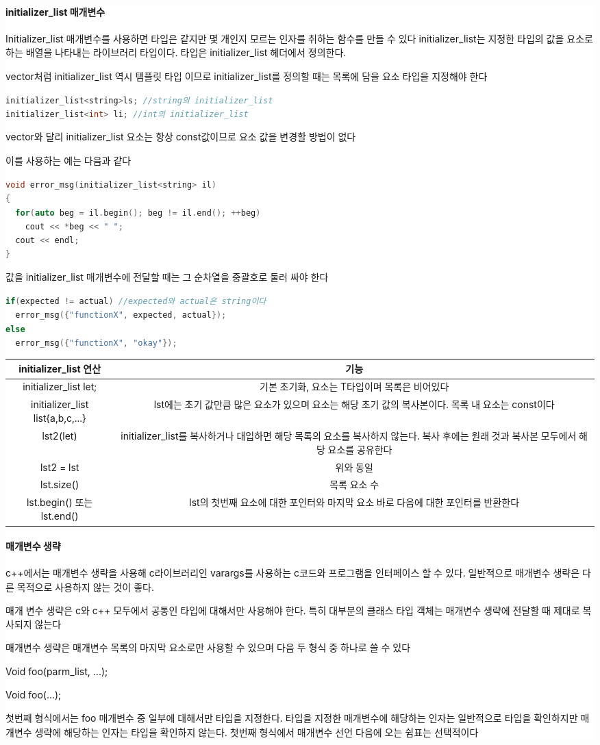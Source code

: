 #### initializer_list 매개변수

Initializer_list 매개변수를 사용하면 타입은 같지만 몇 개인지 모르는 인자를 취하는 함수를 만들 수 있다 initializer_list는 지정한 타입의 값을 요소로 하는 배열을 나타내는 라이브러리 타입이다. 타입은 initializer_list 헤더에서 정의한다.

vector처럼 initializer_list 역시 템플릿 타입 이므로 initializer_list를 정의할 때는 목록에 담을 요소 타입을 지정해야 한다

```c++
initializer_list<string>ls; //string의 initializer_list
initializer_list<int> li; //int의 initializer_list
```

vector와 달리 initializer_list 요소는 항상 const값이므로 요소 값을 변경할 방법이 없다

이를 사용하는 예는 다음과 같다

```c++
void error_msg(initializer_list<string> il)
{
  for(auto beg = il.begin(); beg != il.end(); ++beg)
    cout << *beg << " ";
  cout << endl;
}
```

값을 initializer_list 매개변수에 전달할 때는 그 순차열을 중괄호로 둘러 싸야 한다

```c++
if(expected != actual) //expected와 actual은 string이다
  error_msg({"functionX", expected, actual});
else
  error_msg({"functionX", "okay"});
```

|        initializer_list 연산         |                             기능                             |
| :----------------------------------: | :----------------------------------------------------------: |
|       initializer_list<T> let;       |        기본 초기화, 요소는 T타입이며 목록은 비어있다         |
| initializer_list <T> list{a,b,c,...} | lst에는 초기 값만큼 많은 요소가 있으며 요소는 해당 초기 값의 복사본이다. 목록 내 요소는 const이다 |
|              lst2(let)               | initializer_list를 복사하거나 대입하면 해당 목록의 요소를 복사하지 않는다. 복사 후에는 원래 것과 복사본 모두에서 해당 요소를 공유한다 |
|              lst2 = lst              |                          위와 동일                           |
|              lst.size()              |                         목록 요소 수                         |
|      lst.begin() 또는 lst.end()      | lst의 첫번째 요소에 대한 포인터와 마지막 요소 바로 다음에 대한 포인터를 반환한다 |

#### 매개변수 생략

c++에서는 매개변수 생략을 사용해 c라이브러리인 varargs를 사용하는 c코드와 프로그램을 인터페이스 할 수 있다. 일반적으로 매개변수 생략은 다른 목적으로 사용하지 않는 것이 좋다. 

매개 변수 생략은 c와 c++ 모두에서 공통인 타입에 대해서만 사용해야 한다. 특히 대부분의 클래스 타입 객체는 매개변수 생략에 전달할 때 제대로 복사되지 않는다

매개변수 생략은 매개변수 목록의 마지막 요소로만 사용할 수 있으며 다음 두 형식 중 하나로 쓸 수 있다

Void foo(parm_list, ...);

Void foo(...);

첫번째 형식에서는 foo 매개변수 중 일부에 대해서만 타입을 지정한다. 타입을 지정한 매개변수에 해당하는 인자는 일반적으로 타입을 확인하지만 매개변수 생략에 해당하는 인자는 타입을 확인하지 않는다. 첫번째 형식에서 매개변수 선언 다음에 오는 쉼표는 선택적이다
 